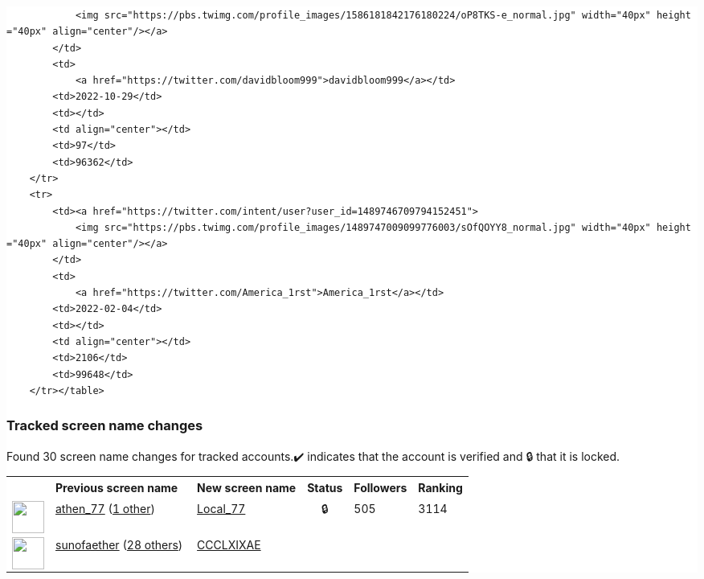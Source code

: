                 <img src="https://pbs.twimg.com/profile_images/1586181842176180224/oP8TKS-e_normal.jpg" width="40px" height="40px" align="center"/></a>
            </td>
            <td>
                <a href="https://twitter.com/davidbloom999">davidbloom999</a></td>
            <td>2022-10-29</td>
            <td></td>
            <td align="center"></td>
            <td>97</td>
            <td>96362</td>
        </tr>
        <tr>
            <td><a href="https://twitter.com/intent/user?user_id=1489746709794152451">
                <img src="https://pbs.twimg.com/profile_images/1489747009099776003/sOfQOYY8_normal.jpg" width="40px" height="40px" align="center"/></a>
            </td>
            <td>
                <a href="https://twitter.com/America_1rst">America_1rst</a></td>
            <td>2022-02-04</td>
            <td></td>
            <td align="center"></td>
            <td>2106</td>
            <td>99648</td>
        </tr></table>

### Tracked screen name changes

Found 30 screen name changes for tracked accounts.✔️ indicates that the account is verified and 🔒 that it is locked.

<table>
    <tr>
        <th></th>
        <th align="left">Previous screen name</th>
        <th align="left">New screen name</th>
        <th align="left">Status</th>
        <th align="left">Followers</th>
        <th align="left">Ranking</th></tr>
    </tr>
        <tr>
            <td><a href="https://twitter.com/intent/user?user_id=1172271044">
                <img src="https://pbs.twimg.com/profile_images/1590434499514376192/g1YUKQKt_normal.jpg" width="40px" height="40px" align="center"/></a>
            </td>
            <td>
                <a href="https://twitter.com/athen_77">athen_77</a>&nbsp;(<a href="https://api.memory.lol/v1/tw/id/1172271044">1 other</a>)&nbsp;</td>
            <td>
                <a href="https://twitter.com/Local_77">Local_77</a>
            </td>
            <td align="center">🔒</td>
            <td>505</td>
            <td>3114</td>
        </tr>
        <tr>
            <td><a href="https://twitter.com/intent/user?user_id=1449641476745568258">
                <img src="https://pbs.twimg.com/profile_images/1593469322088906754/qTSOwHC0_normal.jpg" width="40px" height="40px" align="center"/></a>
            </td>
            <td>
                <a href="https://twitter.com/sunofaether">sunofaether</a>&nbsp;(<a href="https://api.memory.lol/v1/tw/id/1449641476745568258">28 others</a>)&nbsp;</td>
            <td>
                <a href="https://twitter.com/CCCLXIXAE">CCCLXIXAE</a>
            </td>
            <td align="center"></td>